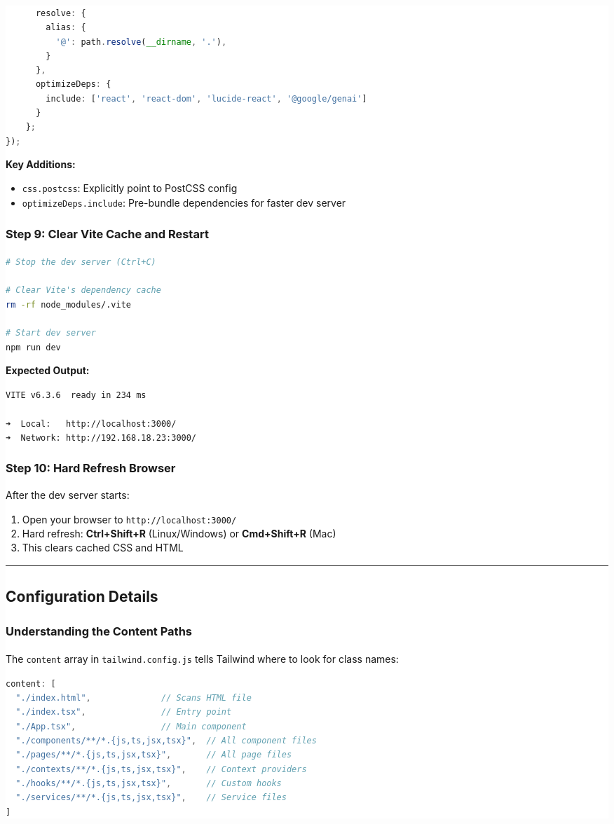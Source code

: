 ```typescript
      resolve: {
        alias: {
          '@': path.resolve(__dirname, '.'),
        }
      },
      optimizeDeps: {
        include: ['react', 'react-dom', 'lucide-react', '@google/genai']
      }
    };
});
```

**Key Additions:**
- `css.postcss`: Explicitly point to PostCSS config
- `optimizeDeps.include`: Pre-bundle dependencies for faster dev server

### Step 9: Clear Vite Cache and Restart

```bash
# Stop the dev server (Ctrl+C)

# Clear Vite's dependency cache
rm -rf node_modules/.vite

# Start dev server
npm run dev
```

**Expected Output:**
```
VITE v6.3.6  ready in 234 ms

➜  Local:   http://localhost:3000/
➜  Network: http://192.168.18.23:3000/
```

### Step 10: Hard Refresh Browser

After the dev server starts:
1. Open your browser to `http://localhost:3000/`
2. Hard refresh: **Ctrl+Shift+R** (Linux/Windows) or **Cmd+Shift+R** (Mac)
3. This clears cached CSS and HTML

---

## Configuration Details

### Understanding the Content Paths

The `content` array in `tailwind.config.js` tells Tailwind where to look for class names:

```javascript
content: [
  "./index.html",              // Scans HTML file
  "./index.tsx",               // Entry point
  "./App.tsx",                 // Main component
  "./components/**/*.{js,ts,jsx,tsx}",  // All component files
  "./pages/**/*.{js,ts,jsx,tsx}",       // All page files
  "./contexts/**/*.{js,ts,jsx,tsx}",    // Context providers
  "./hooks/**/*.{js,ts,jsx,tsx}",       // Custom hooks
  "./services/**/*.{js,ts,jsx,tsx}",    // Service files
]
```
